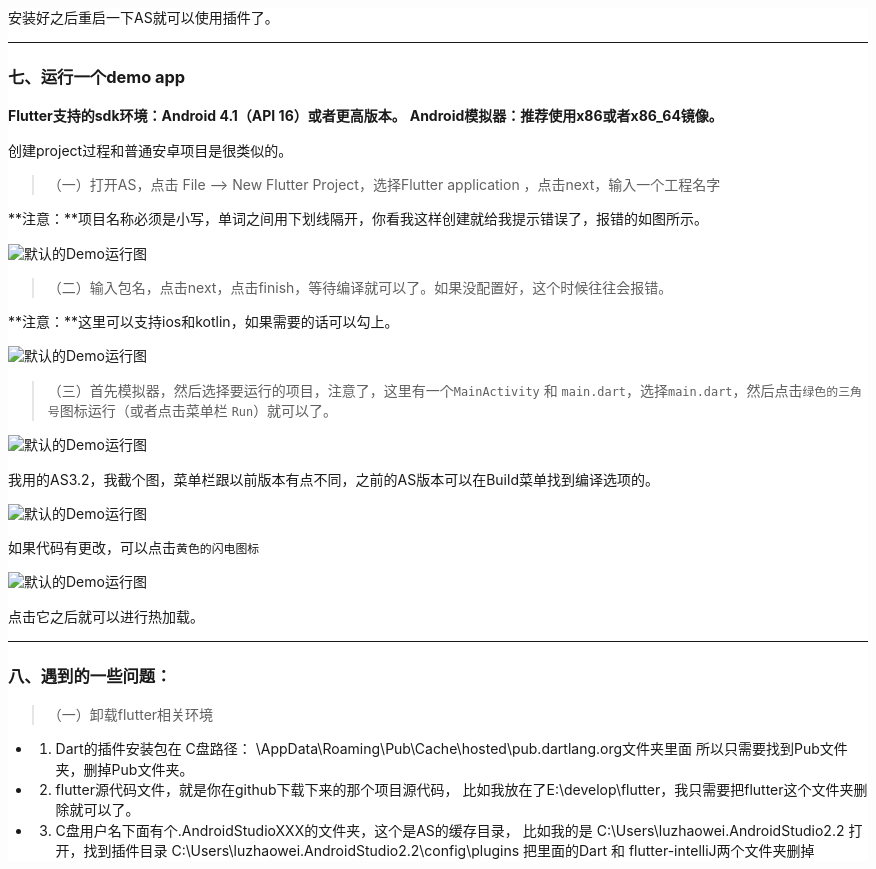安装好之后重启一下AS就可以使用插件了。

----

###  七、运行一个demo app

**Flutter支持的sdk环境：Android 4.1（API 16）或者更高版本。**
**Android模拟器：推荐使用x86或者x86_64镜像。**

创建project过程和普通安卓项目是很类似的。

> （一）打开AS，点击 File --> New Flutter Project，选择Flutter application ，点击next，输入一个工程名字

**注意：**项目名称必须是小写，单词之间用下划线隔开，你看我这样创建就给我提示错误了，报错的如图所示。

![默认的Demo运行图](https://github.com/AweiLoveAndroid/Flutter-learning/blob/master/pics/app2.png?raw=true)

> （二）输入包名，点击next，点击finish，等待编译就可以了。如果没配置好，这个时候往往会报错。

**注意：**这里可以支持ios和kotlin，如果需要的话可以勾上。

![默认的Demo运行图](https://github.com/AweiLoveAndroid/Flutter-learning/blob/master/pics/app3.png?raw=true)

> （三）首先模拟器，然后选择要运行的项目，注意了，这里有一个`MainActivity` 和 `main.dart`，选择`main.dart`，然后点击`绿色的三角号`图标运行（或者点击菜单栏    `Run`）就可以了。

![默认的Demo运行图](https://github.com/AweiLoveAndroid/Flutter-learning/blob/master/pics/app4.png?raw=true)


我用的AS3.2，我截个图，菜单栏跟以前版本有点不同，之前的AS版本可以在Build菜单找到编译选项的。

![默认的Demo运行图](https://github.com/AweiLoveAndroid/Flutter-learning/blob/master/pics/app5.png?raw=true)

如果代码有更改，可以点击`黄色的闪电图标`

![默认的Demo运行图](https://github.com/AweiLoveAndroid/Flutter-learning/blob/master/pics/app6.png?raw=true)

点击它之后就可以进行热加载。

----

###  八、遇到的一些问题：

> （一）卸载flutter相关环境

* 1. Dart的插件安装包在 C盘路径：
\AppData\Roaming\Pub\Cache\hosted\pub.dartlang.org文件夹里面
所以只需要找到Pub文件夹，删掉Pub文件夹。

* 2. flutter源代码文件，就是你在github下载下来的那个项目源代码，
比如我放在了E:\develop\flutter，我只需要把flutter这个文件夹删除就可以了。

* 3. C盘用户名下面有个.AndroidStudioXXX的文件夹，这个是AS的缓存目录，
比如我的是 C:\Users\luzhaowei\.AndroidStudio2.2
打开，找到插件目录 C:\Users\luzhaowei\.AndroidStudio2.2\config\plugins
把里面的Dart 和 flutter-intelliJ两个文件夹删掉
